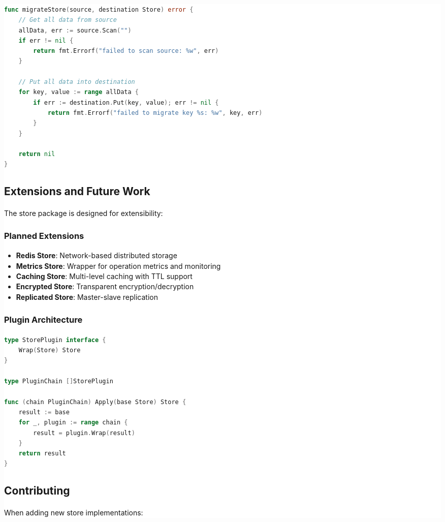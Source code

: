 ```go
func migrateStore(source, destination Store) error {
    // Get all data from source
    allData, err := source.Scan("")
    if err != nil {
        return fmt.Errorf("failed to scan source: %w", err)
    }

    // Put all data into destination
    for key, value := range allData {
        if err := destination.Put(key, value); err != nil {
            return fmt.Errorf("failed to migrate key %s: %w", key, err)
        }
    }

    return nil
}
```

## Extensions and Future Work

The store package is designed for extensibility:

### Planned Extensions
- **Redis Store**: Network-based distributed storage
- **Metrics Store**: Wrapper for operation metrics and monitoring
- **Caching Store**: Multi-level caching with TTL support
- **Encrypted Store**: Transparent encryption/decryption
- **Replicated Store**: Master-slave replication

### Plugin Architecture
```go
type StorePlugin interface {
    Wrap(Store) Store
}

type PluginChain []StorePlugin

func (chain PluginChain) Apply(base Store) Store {
    result := base
    for _, plugin := range chain {
        result = plugin.Wrap(result)
    }
    return result
}
```

## Contributing

When adding new store implementations:
